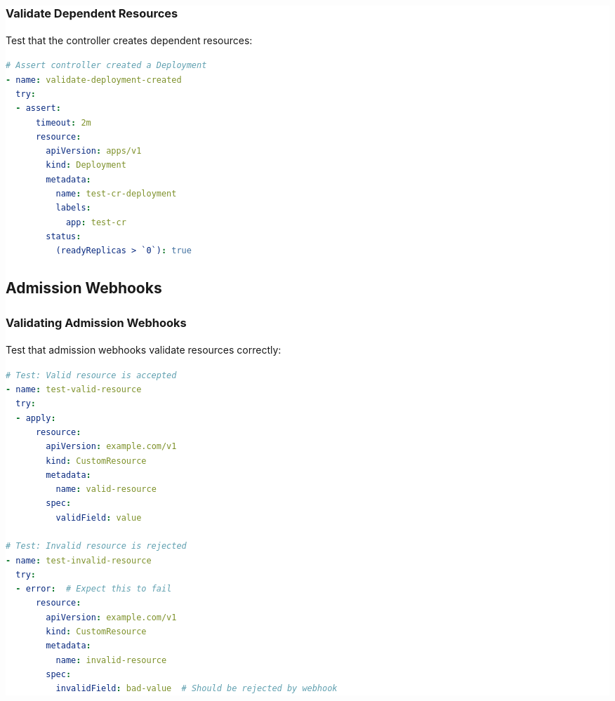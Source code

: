 ### Validate Dependent Resources

Test that the controller creates dependent resources:

```yaml
# Assert controller created a Deployment
- name: validate-deployment-created
  try:
  - assert:
      timeout: 2m
      resource:
        apiVersion: apps/v1
        kind: Deployment
        metadata:
          name: test-cr-deployment
          labels:
            app: test-cr
        status:
          (readyReplicas > `0`): true
```

## Admission Webhooks

### Validating Admission Webhooks

Test that admission webhooks validate resources correctly:

```yaml
# Test: Valid resource is accepted
- name: test-valid-resource
  try:
  - apply:
      resource:
        apiVersion: example.com/v1
        kind: CustomResource
        metadata:
          name: valid-resource
        spec:
          validField: value

# Test: Invalid resource is rejected
- name: test-invalid-resource
  try:
  - error:  # Expect this to fail
      resource:
        apiVersion: example.com/v1
        kind: CustomResource
        metadata:
          name: invalid-resource
        spec:
          invalidField: bad-value  # Should be rejected by webhook
```
